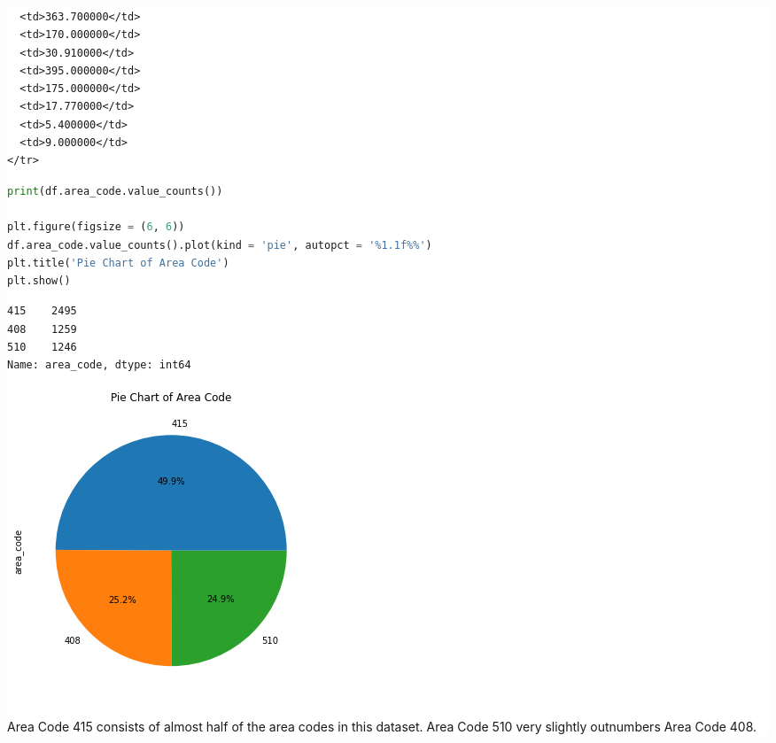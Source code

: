       <td>363.700000</td>
      <td>170.000000</td>
      <td>30.910000</td>
      <td>395.000000</td>
      <td>175.000000</td>
      <td>17.770000</td>
      <td>5.400000</td>
      <td>9.000000</td>
    </tr>
  </tbody>
</table>
</div>




```python
print(df.area_code.value_counts())

plt.figure(figsize = (6, 6))
df.area_code.value_counts().plot(kind = 'pie', autopct = '%1.1f%%')
plt.title('Pie Chart of Area Code')
plt.show()
```

    415    2495
    408    1259
    510    1246
    Name: area_code, dtype: int64



    
![png](output_46_1.png)
    


Area Code 415 consists of almost half of the area codes in this dataset. Area Code 510 very slightly outnumbers Area Code 408.
